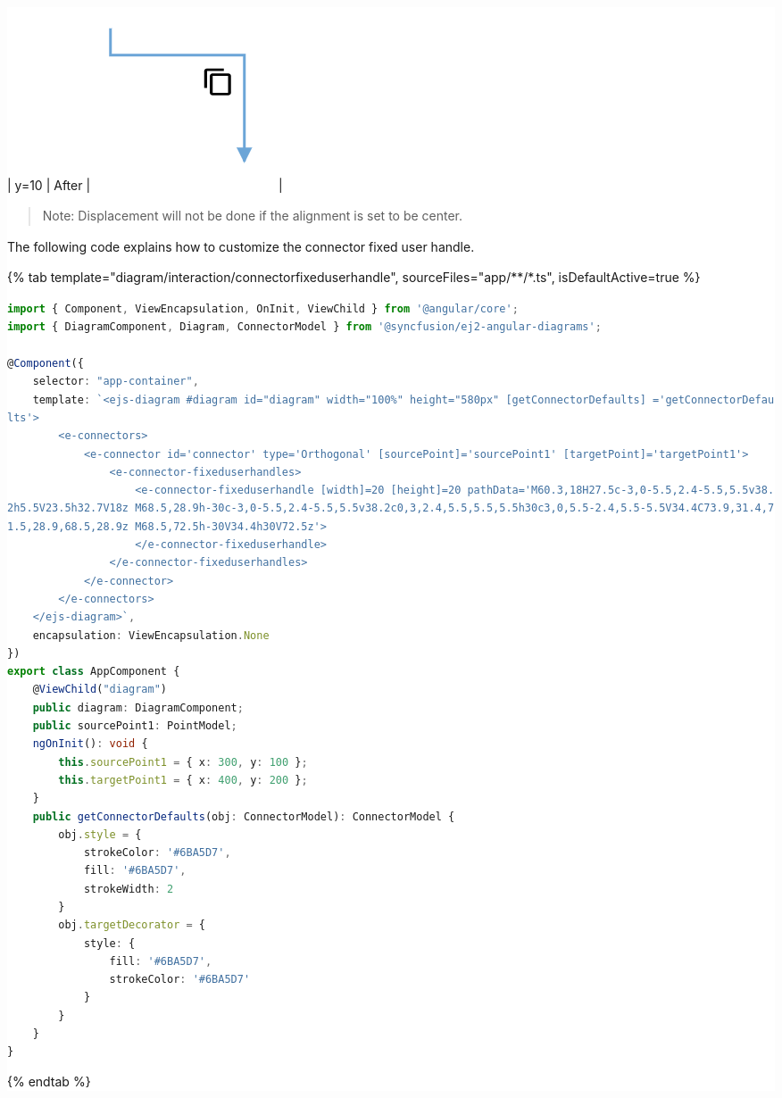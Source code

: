 | y=10 | After |![fixed user handle for node](images/yafter.png)|

>Note: Displacement will not be done if the alignment is set to be center.

The following code explains how to customize the connector fixed user handle.

{% tab template="diagram/interaction/connectorfixeduserhandle", sourceFiles="app/**/*.ts", isDefaultActive=true %}

```typescript
import { Component, ViewEncapsulation, OnInit, ViewChild } from '@angular/core';
import { DiagramComponent, Diagram, ConnectorModel } from '@syncfusion/ej2-angular-diagrams';

@Component({
    selector: "app-container",
    template: `<ejs-diagram #diagram id="diagram" width="100%" height="580px" [getConnectorDefaults] ='getConnectorDefaults'>
        <e-connectors>
            <e-connector id='connector' type='Orthogonal' [sourcePoint]='sourcePoint1' [targetPoint]='targetPoint1'>
                <e-connector-fixeduserhandles>
                    <e-connector-fixeduserhandle [width]=20 [height]=20 pathData='M60.3,18H27.5c-3,0-5.5,2.4-5.5,5.5v38.2h5.5V23.5h32.7V18z M68.5,28.9h-30c-3,0-5.5,2.4-5.5,5.5v38.2c0,3,2.4,5.5,5.5,5.5h30c3,0,5.5-2.4,5.5-5.5V34.4C73.9,31.4,71.5,28.9,68.5,28.9z M68.5,72.5h-30V34.4h30V72.5z'>
                    </e-connector-fixeduserhandle>
                </e-connector-fixeduserhandles>
            </e-connector>
        </e-connectors>
    </ejs-diagram>`,
    encapsulation: ViewEncapsulation.None
})
export class AppComponent {
    @ViewChild("diagram")
    public diagram: DiagramComponent;
    public sourcePoint1: PointModel;
    ngOnInit(): void {
        this.sourcePoint1 = { x: 300, y: 100 };
        this.targetPoint1 = { x: 400, y: 200 };
    }
    public getConnectorDefaults(obj: ConnectorModel): ConnectorModel {
        obj.style = {
            strokeColor: '#6BA5D7',
            fill: '#6BA5D7',
            strokeWidth: 2
        }
        obj.targetDecorator = {
            style: {
                fill: '#6BA5D7',
                strokeColor: '#6BA5D7'
            }
        }
    }
}
```

{% endtab %}